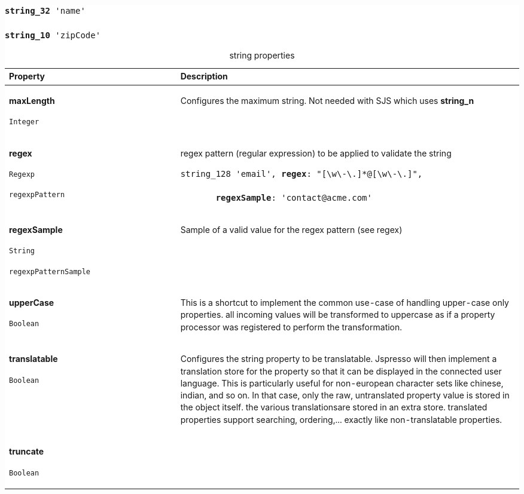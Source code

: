 <pre><b>string_32</b> 'name'

<b>string_10</b> 'zipCode'
</pre>



<table>
<caption>string properties</caption>
<colgroup>
<col width="33%" />
<col width="66%" />
</colgroup>
<thead>
<tr class="header">
<th align="left">Property</th>
<th align="left">Description</th>
</tr>
</thead>
<tbody>
<tr class="even">
<td align="left"><p><strong>maxLength</strong></p><p><code>Integer</code></p>
</td>
<td><p>Configures the maximum string. Not needed with SJS which uses <b>string_n</b></p></td>
</tr>
<tr class="odd">
<td align="left"><p><strong>regex</strong></p><p><code>Regexp</code></p><p><code>regexpPattern</code></p>
</td>
<td><p>regex pattern (regular expression) to be applied to validate the string

<pre>
string_128 'email', <b>regex</b>: "[\w\-\.]*@[\w\-\.]", 

       <b>regexSample</b>: 'contact@acme.com'
</pre>
</p></td>
</tr>
<tr class="even">
<td align="left"><p><strong>regexSample</strong></p><p><code>String</code></p><p><code>regexpPatternSample</code></p>
</td>
<td><p>Sample of a valid value for the regex pattern (see regex)</p></td>
</tr>
<tr class="odd">
<td align="left"><p><strong>upperCase</strong></p><p><code>Boolean</code></p>
</td>
<td><p>This is a shortcut to implement the common use-case of handling upper-case
only properties. all incoming values will be transformed to uppercase as if
a property processor was registered to perform the transformation.</p></td>
</tr>
<tr class="even">
<td align="left"><p><strong>translatable</strong></p><p><code>Boolean</code></p>
</td>
<td><p>Configures the string property to be translatable. Jspresso will then implement a translation store for the
property so that it can be displayed in the connected user language. This is particularly useful for
non-european character sets like chinese, indian, and so on. In that case, only the raw, untranslated
property value is stored in the object itself. the various translationsare stored in an extra store. translated
properties support searching, ordering,... exactly like non-translatable properties.</p></td>
</tr>
<tr class="odd">
<td align="left"><p><strong>truncate</strong></p><p><code>Boolean</code></p>